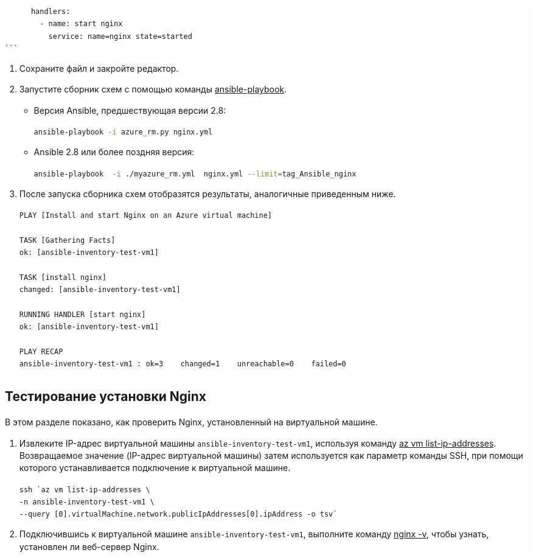           handlers:
            - name: start nginx
              service: name=nginx state=started
    ```

1. Сохраните файл и закройте редактор.

1. Запустите сборник схем с помощью команды [ansible-playbook](https://docs.ansible.com/ansible/latest/cli/ansible-playbook.html).

   - Версия Ansible, предшествующая версии 2.8:

     ```bash
     ansible-playbook -i azure_rm.py nginx.yml
     ```

   - Ansible 2.8 или более поздняя версия:

     ```bash
     ansible-playbook  -i ./myazure_rm.yml  nginx.yml --limit=tag_Ansible_nginx
     ```

1. После запуска сборника схем отобразятся результаты, аналогичные приведенным ниже.

    ```output
    PLAY [Install and start Nginx on an Azure virtual machine] 

    TASK [Gathering Facts] 
    ok: [ansible-inventory-test-vm1]

    TASK [install nginx] 
    changed: [ansible-inventory-test-vm1]

    RUNNING HANDLER [start nginx] 
    ok: [ansible-inventory-test-vm1]

    PLAY RECAP 
    ansible-inventory-test-vm1 : ok=3    changed=1    unreachable=0    failed=0
    ```

## <a name="test-nginx-installation"></a>Тестирование установки Nginx

В этом разделе показано, как проверить Nginx, установленный на виртуальной машине.

1. Извлеките IP-адрес виртуальной машины `ansible-inventory-test-vm1`, используя команду [az vm list-ip-addresses](/cli/azure/vm#az-vm-list-ip-addresses). Возвращаемое значение (IP-адрес виртуальной машины) затем используется как параметр команды SSH, при помощи которого устанавливается подключение к виртуальной машине.

    ```azurecli-interactive
    ssh `az vm list-ip-addresses \
    -n ansible-inventory-test-vm1 \
    --query [0].virtualMachine.network.publicIpAddresses[0].ipAddress -o tsv`
    ```

1. Подключившись к виртуальной машине `ansible-inventory-test-vm1`, выполните команду [nginx -v](https://nginx.org/en/docs/switches.html), чтобы узнать, установлен ли веб-сервер Nginx.
